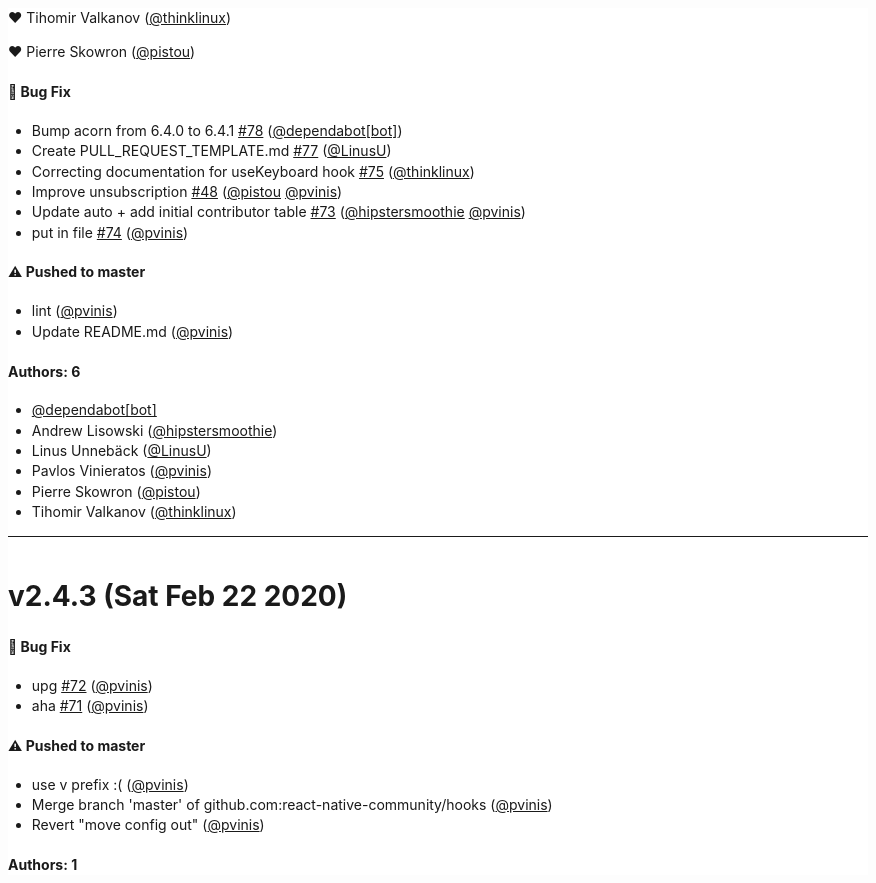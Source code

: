 :heart: Tihomir Valkanov ([@thinklinux](https://github.com/thinklinux))

:heart: Pierre Skowron ([@pistou](https://github.com/pistou))

#### 🐛 Bug Fix

- Bump acorn from 6.4.0 to 6.4.1 [#78](https://github.com/react-native-community/hooks/pull/78) ([@dependabot[bot]](https://github.com/dependabot[bot]))
- Create PULL_REQUEST_TEMPLATE.md [#77](https://github.com/react-native-community/hooks/pull/77) ([@LinusU](https://github.com/LinusU))
- Correcting documentation for useKeyboard hook [#75](https://github.com/react-native-community/hooks/pull/75) ([@thinklinux](https://github.com/thinklinux))
- Improve unsubscription [#48](https://github.com/react-native-community/hooks/pull/48) ([@pistou](https://github.com/pistou) [@pvinis](https://github.com/pvinis))
- Update auto + add initial contributor table [#73](https://github.com/react-native-community/hooks/pull/73) ([@hipstersmoothie](https://github.com/hipstersmoothie) [@pvinis](https://github.com/pvinis))
- put in file [#74](https://github.com/react-native-community/hooks/pull/74) ([@pvinis](https://github.com/pvinis))

#### ⚠️ Pushed to master

- lint ([@pvinis](https://github.com/pvinis))
- Update README.md ([@pvinis](https://github.com/pvinis))

#### Authors: 6

- [@dependabot[bot]](https://github.com/dependabot[bot])
- Andrew Lisowski ([@hipstersmoothie](https://github.com/hipstersmoothie))
- Linus Unnebäck ([@LinusU](https://github.com/LinusU))
- Pavlos Vinieratos ([@pvinis](https://github.com/pvinis))
- Pierre Skowron ([@pistou](https://github.com/pistou))
- Tihomir Valkanov ([@thinklinux](https://github.com/thinklinux))

---

# v2.4.3 (Sat Feb 22 2020)

#### 🐛 Bug Fix

- upg [#72](https://github.com/react-native-community/hooks/pull/72) ([@pvinis](https://github.com/pvinis))
- aha [#71](https://github.com/react-native-community/hooks/pull/71) ([@pvinis](https://github.com/pvinis))

#### ⚠️ Pushed to master

- use v prefix :( ([@pvinis](https://github.com/pvinis))
- Merge branch 'master' of github.com:react-native-community/hooks ([@pvinis](https://github.com/pvinis))
- Revert "move config out" ([@pvinis](https://github.com/pvinis))

#### Authors: 1
